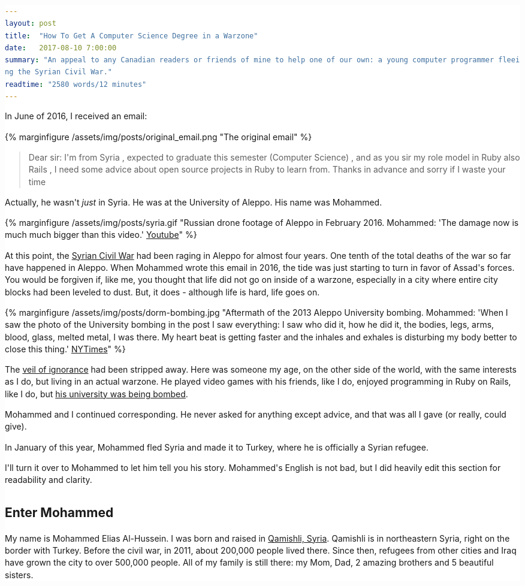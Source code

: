 ```yaml
---
layout: post
title:  "How To Get A Computer Science Degree in a Warzone"
date:   2017-08-10 7:00:00
summary: "An appeal to any Canadian readers or friends of mine to help one of our own: a young computer programmer fleeing the Syrian Civil War."
readtime: "2580 words/12 minutes"
---
```


In June of 2016, I received an email:

{% marginfigure /assets/img/posts/original_email.png "The original email" %}

> Dear sir: I'm from Syria , expected to graduate this semester (Computer Science) , and as you sir my role model in Ruby also Rails , I need some advice about open source projects in Ruby to learn from. Thanks in advance and sorry if I waste your time

Actually, he wasn't *just* in Syria. He was at the University of Aleppo. His name was Mohammed.

{% marginfigure /assets/img/posts/syria.gif "Russian drone footage of Aleppo in February 2016. Mohammed: 'The damage now is much much bigger than this video.' [Youtube](https://www.youtube.com/watch?v=2zVfitRchuo)" %}

At this point, the [Syrian Civil War](https://en.wikipedia.org/wiki/Syrian_Civil_War) had been raging in Aleppo for almost four years. One tenth of the total deaths of the war so far have happened in Aleppo. When Mohammed wrote this email in 2016, the tide was just starting to turn in favor of Assad's forces. You would be forgiven if, like me, you thought that life did not go on inside of a warzone, especially in a city where entire city blocks had been leveled to dust. But, it does - although life is hard, life goes on.

{% marginfigure /assets/img/posts/dorm-bombing.jpg "Aftermath of the 2013 Aleppo University bombing. Mohammed: 'When I saw the photo of the University bombing in the post I saw everything: I saw who did it, how he did it, the bodies, legs, arms, blood, glass, melted metal, I was there. My heart beat is getting faster and the inhales and exhales is disturbing my body better to close this thing.' [NYTimes](http://www.nytimes.com/2013/01/16/world/middleeast/syria-violence.html)" %}

The [veil of ignorance](https://en.wikipedia.org/wiki/Veil_of_ignorance) had been stripped away. Here was someone my age, on the other side of the world, with the same interests as I do, but living in an actual warzone. He played video games with his friends, like I do, enjoyed programming in Ruby on Rails, like I do, but [his university was being bombed](https://en.wikipedia.org/wiki/Aleppo_University_bombings).

Mohammed and I continued corresponding. He never asked for anything except advice, and that was all I gave (or really, could give).

In January of this year, Mohammed fled Syria and made it to Turkey, where he is officially a Syrian refugee.

I'll turn it over to Mohammed to let him tell you his story. Mohammed's English is not bad, but I did heavily edit this section for readability and clarity.

## Enter Mohammed

My name is Mohammed Elias Al-Hussein. I was born and raised in [Qamishli, Syria](https://en.wikipedia.org/wiki/Qamishli). Qamishli is in northeastern Syria, right on the border with Turkey. Before the civil war, in 2011, about 200,000 people lived there. Since then, refugees from other cities and Iraq have grown the city to over 500,000 people. All of my family is still there: my Mom, Dad, 2 amazing brothers and 5 beautiful sisters.
